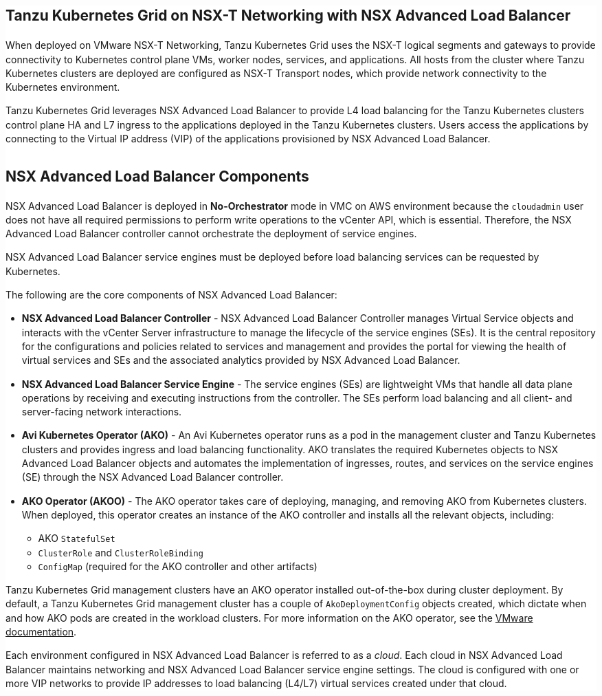 ## Tanzu Kubernetes Grid on NSX-T Networking with NSX Advanced Load Balancer

When deployed on VMware NSX-T Networking, Tanzu Kubernetes Grid uses the NSX-T logical segments and gateways to provide connectivity to Kubernetes control plane VMs, worker nodes, services, and applications. All hosts from the cluster where Tanzu Kubernetes clusters are deployed are configured as NSX-T Transport nodes, which provide network connectivity to the Kubernetes environment.

Tanzu Kubernetes Grid leverages NSX Advanced Load Balancer to provide L4 load balancing for the Tanzu Kubernetes clusters control plane HA and L7 ingress to the applications deployed in the Tanzu Kubernetes clusters. Users access the applications by connecting to the Virtual IP address (VIP) of the applications provisioned by NSX Advanced Load Balancer.

## NSX Advanced Load Balancer Components

NSX Advanced Load Balancer is deployed in **No-Orchestrator** mode in VMC on AWS environment because the `cloudadmin` user does not have all required permissions to perform write operations to the vCenter API, which is essential. Therefore, the NSX Advanced Load Balancer controller cannot orchestrate the deployment of service engines.

NSX Advanced Load Balancer service engines must be deployed before load balancing services can be requested by Kubernetes.

The following are the core components of NSX Advanced Load Balancer:

- **NSX Advanced Load Balancer Controller** - NSX Advanced Load Balancer Controller manages Virtual Service objects and interacts with the vCenter Server infrastructure to manage the lifecycle of the service engines (SEs). It is the central repository for the configurations and policies related to services and management and provides the portal for viewing the health of virtual services and SEs and the associated analytics provided by NSX Advanced Load Balancer.
- **NSX Advanced Load Balancer Service Engine** - The service engines (SEs) are lightweight VMs that handle all data plane operations by receiving and executing instructions from the controller. The SEs perform load balancing and all client- and server-facing network interactions.
- **Avi Kubernetes Operator (AKO)** - An Avi Kubernetes operator runs as a pod in the management cluster and Tanzu Kubernetes clusters and provides ingress and load balancing functionality. AKO translates the required Kubernetes objects to NSX Advanced Load Balancer objects and automates the implementation of ingresses, routes, and services on the service engines (SE) through the NSX Advanced Load Balancer controller.
- **AKO Operator (AKOO)** - The AKO operator takes care of deploying, managing, and removing AKO from Kubernetes clusters. When deployed, this operator creates an instance of the AKO controller and installs all the relevant objects, including:

  - AKO `StatefulSet`
  - `ClusterRole` and `ClusterRoleBinding`
  - `ConfigMap` (required for the AKO controller and other artifacts)

Tanzu Kubernetes Grid management clusters have an AKO operator installed out-of-the-box during cluster deployment. By default, a Tanzu Kubernetes Grid management cluster has a couple of `AkoDeploymentConfig` objects created, which dictate when and how AKO pods are created in the workload clusters. For more information on the AKO operator, see the [VMware documentation](https://github.com/vmware/load-balancer-and-ingress-services-for-kubernetes/tree/master/ako-operator).

Each environment configured in NSX Advanced Load Balancer is referred to as a _cloud_. Each cloud in NSX Advanced Load Balancer maintains networking and NSX Advanced Load Balancer service engine settings. The cloud is configured with one or more VIP networks to provide IP addresses to load balancing (L4/L7) virtual services created under that cloud.

